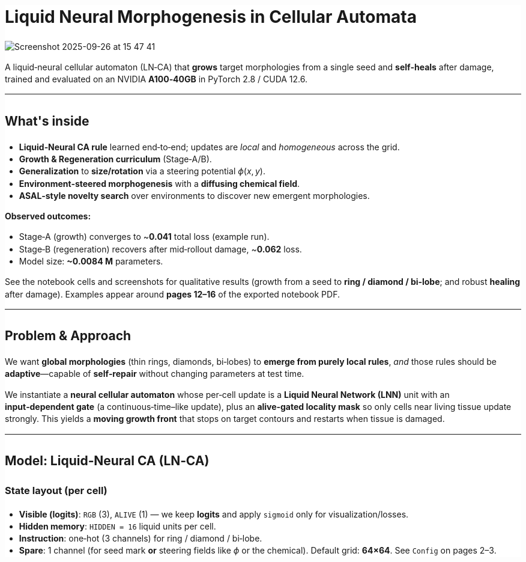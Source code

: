 # Liquid Neural Morphogenesis in Cellular Automata



<img width="843" height="759" alt="Screenshot 2025-09-26 at 15 47 41" src="https://github.com/user-attachments/assets/f0b65b98-4755-4b52-8300-8471b53486ae" />



A liquid‑neural cellular automaton (LN‑CA) that **grows** target morphologies from a single seed and **self‑heals** after damage, trained and evaluated on an NVIDIA **A100‑40GB** in PyTorch 2.8 / CUDA 12.6. 

---

## What's inside

* **Liquid‑Neural CA rule** learned end‑to‑end; updates are *local* and *homogeneous* across the grid.
* **Growth & Regeneration curriculum** (Stage‑A/B).
* **Generalization** to **size/rotation** via a steering potential $\phi(x,y)$.
* **Environment‑steered morphogenesis** with a **diffusing chemical field**.
* **ASAL‑style novelty search** over environments to discover new emergent morphologies.

**Observed outcomes:**

* Stage‑A (growth) converges to ~**0.041** total loss (example run). 
* Stage‑B (regeneration) recovers after mid‑rollout damage, ~**0.062** loss. 
* Model size: **~0.0084 M** parameters. 

See the notebook cells and screenshots for qualitative results (growth from a seed to **ring / diamond / bi‑lobe**; and robust **healing** after damage). Examples appear around **pages 12–16** of the exported notebook PDF. 

---

## Problem & Approach

We want **global morphologies** (thin rings, diamonds, bi‑lobes) to **emerge from purely local rules**, *and* those rules should be **adaptive**—capable of **self‑repair** without changing parameters at test time.

We instantiate a **neural cellular automaton** whose per‑cell update is a **Liquid Neural Network (LNN)** unit with an **input‑dependent gate** (a continuous‑time–like update), plus an **alive‑gated locality mask** so only cells near living tissue update strongly. This yields a **moving growth front** that stops on target contours and restarts when tissue is damaged.

---

## Model: Liquid‑Neural CA (LN‑CA)

### State layout (per cell)

* **Visible (logits)**: `RGB` (3), `ALIVE` (1) — we keep **logits** and apply `sigmoid` only for visualization/losses.
* **Hidden memory**: `HIDDEN = 16` liquid units per cell.
* **Instruction**: one‑hot (3 channels) for ring / diamond / bi‑lobe.
* **Spare**: 1 channel (for seed mark **or** steering fields like $\phi$ or the chemical).
  Default grid: **64×64**. See `Config` on pages 2–3. 
